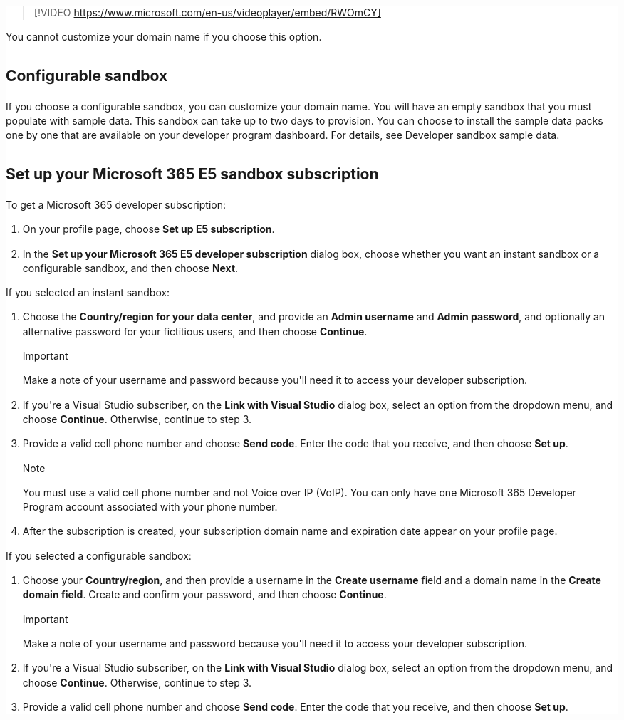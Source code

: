 > [!VIDEO https://www.microsoft.com/en-us/videoplayer/embed/RWOmCY]

You cannot customize your domain name if you choose this option.

## Configurable sandbox

If you choose a configurable sandbox, you can customize your domain name. You will have an empty sandbox that you must populate with sample data. This sandbox can take up to two days to provision. You can choose to install the sample data packs one by one that are available on your developer program dashboard. For details, see Developer sandbox sample data.

## Set up your Microsoft 365 E5 sandbox subscription

To get a Microsoft 365 developer subscription:

1. On your profile page, choose **Set up E5 subscription**.

2. In the **Set up your Microsoft 365 E5 developer subscription** dialog box, choose whether you want an instant sandbox or a configurable sandbox, and then choose **Next**.

If you selected an instant sandbox:

1.	Choose the **Country/region for your data center**, and provide an **Admin username** and **Admin password**, and optionally an alternative password for your fictitious users, and then choose **Continue**.

    > [!IMPORTANT] 
    > Make a note of your username and password because you'll need it to access your developer subscription.

2. If you're a Visual Studio subscriber, on the **Link with Visual Studio** dialog box, select an option from the dropdown menu, and choose **Continue**. Otherwise, continue to step 3.

3.	Provide a valid cell phone number and choose **Send code**. Enter the code that you receive, and then choose **Set up**.

    > [!NOTE] 
    > You must use a valid cell phone number and not Voice over IP (VoIP). You can only have one Microsoft 365 Developer Program account associated with your phone number. 

4.	After the subscription is created, your subscription domain name and expiration date appear on your profile page.

If you selected a configurable sandbox:

1.	Choose your **Country/region**, and then provide a username in the **Create username** field and a domain name in the **Create domain field**. Create and confirm your password, and then choose **Continue**.

    > [!IMPORTANT] 
    > Make a note of your username and password because you'll need it to access your developer subscription.

2. If you're a Visual Studio subscriber, on the **Link with Visual Studio** dialog box, select an option from the dropdown menu, and choose **Continue**. Otherwise, continue to step 3.

3.	Provide a valid cell phone number and choose **Send code**. Enter the code that you receive, and then choose **Set up**.
